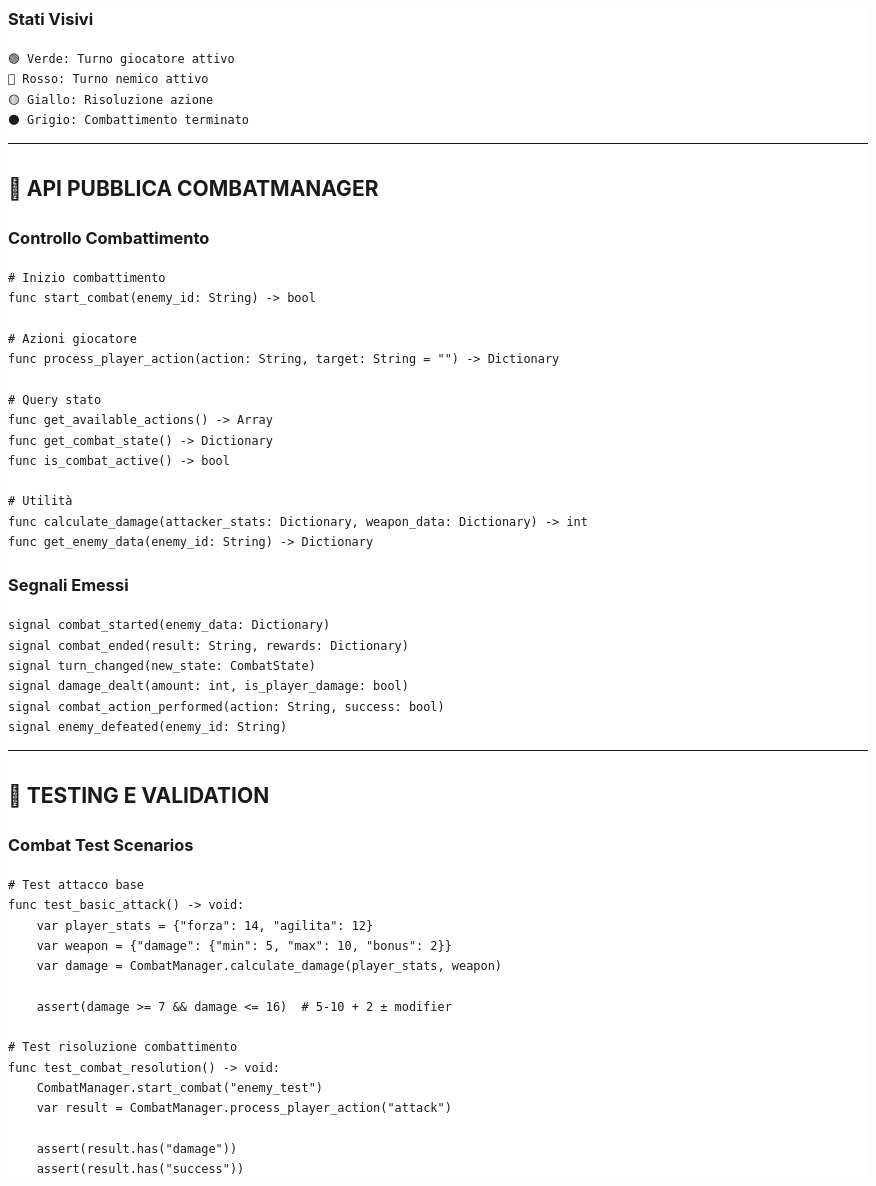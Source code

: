 ### **Stati Visivi**
```
🟢 Verde: Turno giocatore attivo
🔴 Rosso: Turno nemico attivo
🟡 Giallo: Risoluzione azione
⚫ Grigio: Combattimento terminato
```

---

## 🔧 **API PUBBLICA COMBATMANAGER**

### **Controllo Combattimento**
```gdscript
# Inizio combattimento
func start_combat(enemy_id: String) -> bool

# Azioni giocatore
func process_player_action(action: String, target: String = "") -> Dictionary

# Query stato
func get_available_actions() -> Array
func get_combat_state() -> Dictionary
func is_combat_active() -> bool

# Utilità
func calculate_damage(attacker_stats: Dictionary, weapon_data: Dictionary) -> int
func get_enemy_data(enemy_id: String) -> Dictionary
```

### **Segnali Emessi**
```gdscript
signal combat_started(enemy_data: Dictionary)
signal combat_ended(result: String, rewards: Dictionary)
signal turn_changed(new_state: CombatState)
signal damage_dealt(amount: int, is_player_damage: bool)
signal combat_action_performed(action: String, success: bool)
signal enemy_defeated(enemy_id: String)
```

---

## 🧪 **TESTING E VALIDATION**

### **Combat Test Scenarios**
```gdscript
# Test attacco base
func test_basic_attack() -> void:
    var player_stats = {"forza": 14, "agilita": 12}
    var weapon = {"damage": {"min": 5, "max": 10, "bonus": 2}}
    var damage = CombatManager.calculate_damage(player_stats, weapon)

    assert(damage >= 7 && damage <= 16)  # 5-10 + 2 ± modifier

# Test risoluzione combattimento
func test_combat_resolution() -> void:
    CombatManager.start_combat("enemy_test")
    var result = CombatManager.process_player_action("attack")

    assert(result.has("damage"))
    assert(result.has("success"))
```
